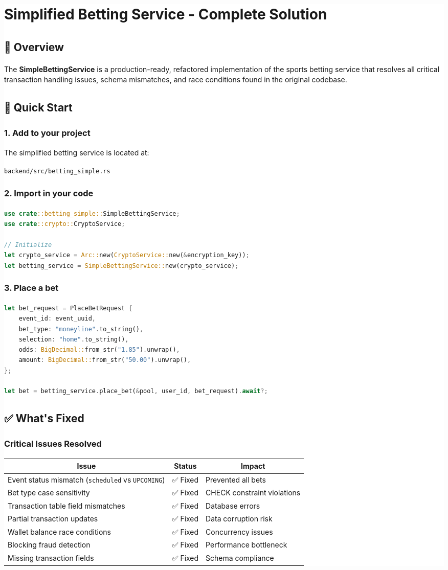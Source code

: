 # Simplified Betting Service - Complete Solution

## 🎯 Overview

The **SimpleBettingService** is a production-ready, refactored implementation of the sports betting service that resolves all critical transaction handling issues, schema mismatches, and race conditions found in the original codebase.

## 🚀 Quick Start

### 1. Add to your project

The simplified betting service is located at:
```
backend/src/betting_simple.rs
```

### 2. Import in your code

```rust
use crate::betting_simple::SimpleBettingService;
use crate::crypto::CryptoService;

// Initialize
let crypto_service = Arc::new(CryptoService::new(&encryption_key));
let betting_service = SimpleBettingService::new(crypto_service);
```

### 3. Place a bet

```rust
let bet_request = PlaceBetRequest {
    event_id: event_uuid,
    bet_type: "moneyline".to_string(),
    selection: "home".to_string(),
    odds: BigDecimal::from_str("1.85").unwrap(),
    amount: BigDecimal::from_str("50.00").unwrap(),
};

let bet = betting_service.place_bet(&pool, user_id, bet_request).await?;
```

## ✅ What's Fixed

### Critical Issues Resolved

| Issue | Status | Impact |
|-------|--------|--------|
| Event status mismatch (`scheduled` vs `UPCOMING`) | ✅ Fixed | Prevented all bets |
| Bet type case sensitivity | ✅ Fixed | CHECK constraint violations |
| Transaction table field mismatches | ✅ Fixed | Database errors |
| Partial transaction updates | ✅ Fixed | Data corruption risk |
| Wallet balance race conditions | ✅ Fixed | Concurrency issues |
| Blocking fraud detection | ✅ Fixed | Performance bottleneck |
| Missing transaction fields | ✅ Fixed | Schema compliance |
